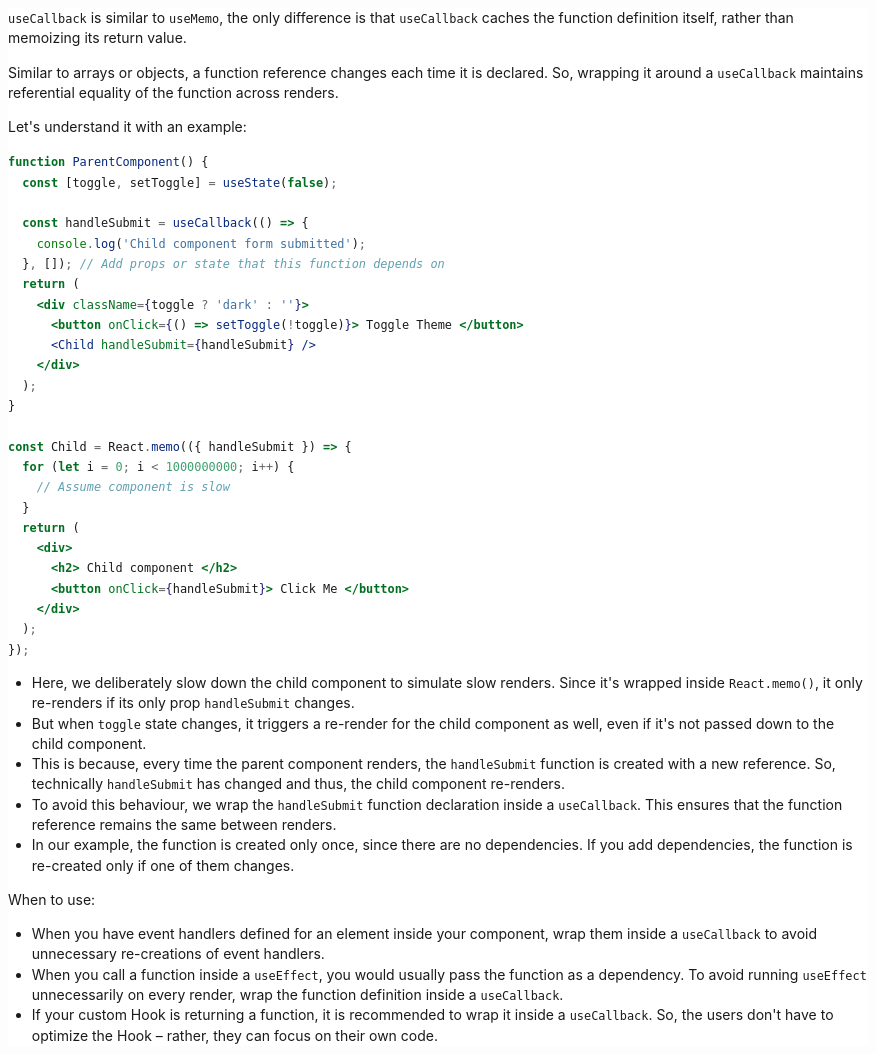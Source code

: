 `useCallback` is similar to `useMemo`, the only difference is that `useCallback` caches the function definition itself, rather than memoizing its return value.

Similar to arrays or objects, a function reference changes each time it is declared. So, wrapping it around a `useCallback` maintains referential equality of the function across renders.

Let's understand it with an example:

```jsx
function ParentComponent() {
  const [toggle, setToggle] = useState(false);

  const handleSubmit = useCallback(() => {
    console.log('Child component form submitted');
  }, []); // Add props or state that this function depends on
  return (
    <div className={toggle ? 'dark' : ''}>
      <button onClick={() => setToggle(!toggle)}> Toggle Theme </button>
      <Child handleSubmit={handleSubmit} />
    </div>
  );
}

const Child = React.memo(({ handleSubmit }) => {
  for (let i = 0; i < 1000000000; i++) {
    // Assume component is slow
  }
  return (
    <div>
      <h2> Child component </h2>
      <button onClick={handleSubmit}> Click Me </button>
    </div>
  );
});
```

- Here, we deliberately slow down the child component to simulate slow renders. Since it's wrapped inside `React.memo()`, it only re-renders if its only prop `handleSubmit` changes.
- But when `toggle` state changes, it triggers a re-render for the child component as well, even if it's not passed down to the child component.
- This is because, every time the parent component renders, the `handleSubmit` function is created with a new reference. So, technically `handleSubmit` has changed and thus, the child component re-renders.
- To avoid this behaviour, we wrap the `handleSubmit` function declaration inside a `useCallback`. This ensures that the function reference remains the same between renders.
- In our example, the function is created only once, since there are no dependencies. If you add dependencies, the function is re-created only if one of them changes.

When to use:

- When you have event handlers defined for an element inside your component, wrap them inside a `useCallback` to avoid unnecessary re-creations of event handlers.
- When you call a function inside a `useEffect`, you would usually pass the function as a dependency. To avoid running `useEffect` unnecessarily on every render, wrap the function definition inside a `useCallback`.
- If your custom Hook is returning a function, it is recommended to wrap it inside a `useCallback`. So, the users don't have to optimize the Hook – rather, they can focus on their own code.
